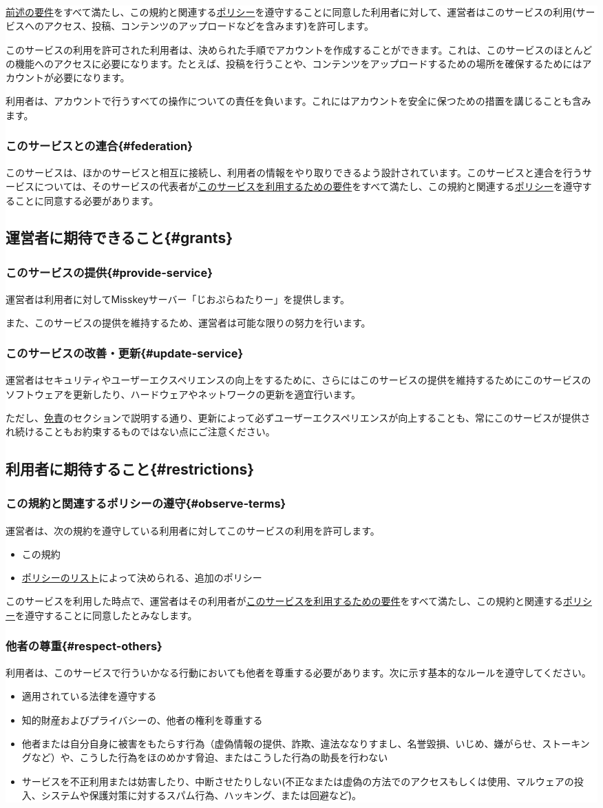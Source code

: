 [前述の要件](#service-requirements)をすべて満たし、この規約と関連する[ポリシー](/server-rules/#policies)を遵守することに同意した利用者に対して、運営者はこのサービスの利用(サービスへのアクセス、投稿、コンテンツのアップロードなどを含みます)を許可します。

このサービスの利用を許可された利用者は、決められた手順でアカウントを作成することができます。これは、このサービスのほとんどの機能へのアクセスに必要になります。たとえば、投稿を行うことや、コンテンツをアップロードするための場所を確保するためにはアカウントが必要になります。

利用者は、アカウントで行うすべての操作についての責任を負います。これにはアカウントを安全に保つための措置を講じることも含みます。

### このサービスとの連合{#federation}

このサービスは、ほかのサービスと相互に接続し、利用者の情報をやり取りできるよう設計されています。このサービスと連合を行うサービスについては、そのサービスの代表者が[このサービスを利用するための要件](#service-requirements)をすべて満たし、この規約と関連する[ポリシー](/server-rules/#policies)を遵守することに同意する必要があります。

<space :height="20" />

## 運営者に期待できること{#grants}

### このサービスの提供{#provide-service}

運営者は利用者に対してMisskeyサーバー「じおぷらねたりー」を提供します。

また、このサービスの提供を維持するため、運営者は可能な限りの努力を行います。

### このサービスの改善・更新{#update-service}

運営者はセキュリティやユーザーエクスペリエンスの向上をするために、さらにはこのサービスの提供を維持するためにこのサービスのソフトウェアを更新したり、ハードウェアやネットワークの更新を適宜行います。

ただし、[免責](#disclaimer)のセクションで説明する通り、更新によって必ずユーザーエクスペリエンスが向上することも、常にこのサービスが提供され続けることもお約束するものではない点にご注意ください。

<space :height="20" />

## 利用者に期待すること{#restrictions}

### この規約と関連するポリシーの遵守{#observe-terms}

運営者は、次の規約を遵守している利用者に対してこのサービスの利用を許可します。

- この規約

- [ポリシーのリスト](/server-rules/#policies)によって決められる、追加のポリシー

このサービスを利用した時点で、運営者はその利用者が[このサービスを利用するための要件](#service-requirements)をすべて満たし、この規約と関連する[ポリシー](/server-rules/#policies)を遵守することに同意したとみなします。

### 他者の尊重{#respect-others}

利用者は、このサービスで行ういかなる行動においても他者を尊重する必要があります。次に示す基本的なルールを遵守してください。

- 適用されている法律を遵守する

- 知的財産およびプライバシーの、他者の権利を尊重する

- 他者または自分自身に被害をもたらす行為（虚偽情報の提供、詐欺、違法ななりすまし、名誉毀損、いじめ、嫌がらせ、ストーキングなど）や、こうした行為をほのめかす脅迫、またはこうした行為の助長を行わない

- サービスを不正利用または妨害したり、中断させたりしない(不正なまたは虚偽の方法でのアクセスもしくは使用、マルウェアの投入、システムや保護対策に対するスパム行為、ハッキング、または回避など)。
